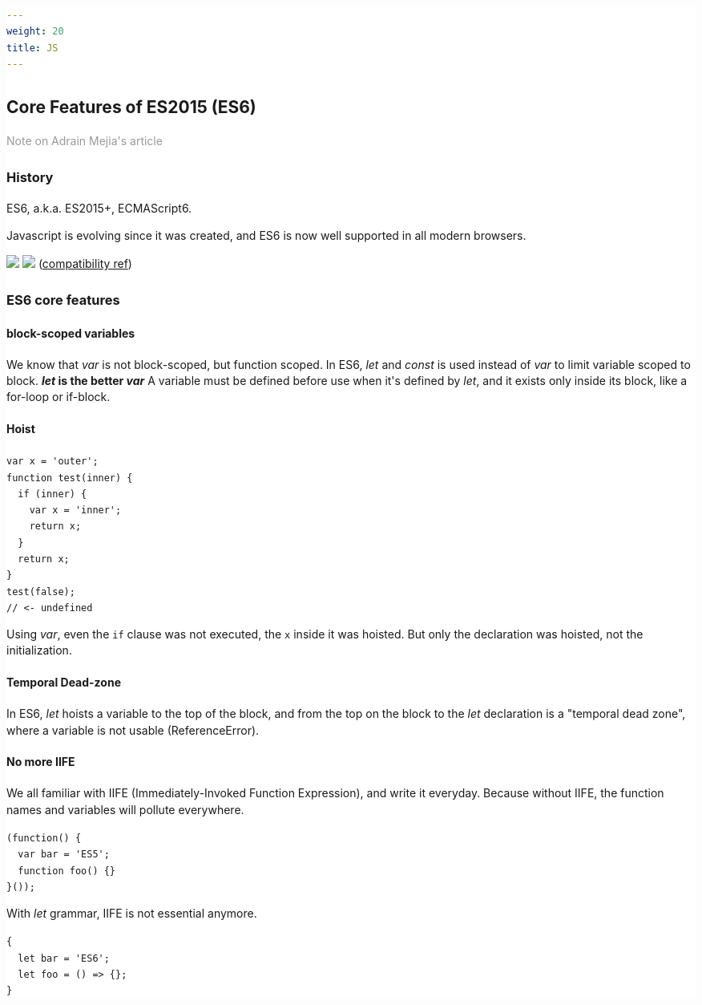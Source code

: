 ```yaml
---
weight: 20
title: JS
---
```


## Core Features of ES2015 (ES6)
<span style="color:#999">Note on Adrain Mejia's article</span>

### History
ES6, a.k.a. ES2015+, ECMAScript6.

Javascript is evolving since it was created, and ES6 is now well supported in all modern browsers.

![](http://www.itnose.net/img/20161122/196231.png)
![](http://www.itnose.net/img/20161122/196240.png)
([compatibility ref](https://kangax.github.io/compat-table/es6/))

### ES6 core features

#### block-scoped variables
We know that *var* is not block-scoped, but function scoped.
In ES6, *let* and *const* is used instead of *var* to limit variable scoped to block.
__*let* is the better *var*__
A variable must be defined before use when it's defined by *let*, and it exists only inside its block, like a for-loop or if-block.

#### Hoist
```
var x = 'outer';
function test(inner) {
  if (inner) {
    var x = 'inner';
    return x;
  }
  return x;
}
test(false);
// <- undefined
```
Using *var*, even the `if` clause was not executed, the `x` inside it was hoisted. But only the declaration was hoisted, not the initialization.

#### Temporal Dead-zone
In ES6, *let* hoists a variable to the top of the block, and from the top on the block to the *let* declaration is a "temporal dead zone", where a variable is not usable (ReferenceError).

#### No more IIFE
We all familiar with IIFE (Immediately-Invoked Function Expression), and write it everyday. Because without IIFE, the function names and variables will pollute everywhere.
```
(function() {
  var bar = 'ES5';
  function foo() {}
}());
```
With *let* grammar, IIFE is not essential anymore.
```
{
  let bar = 'ES6';
  let foo = () => {};
}
```